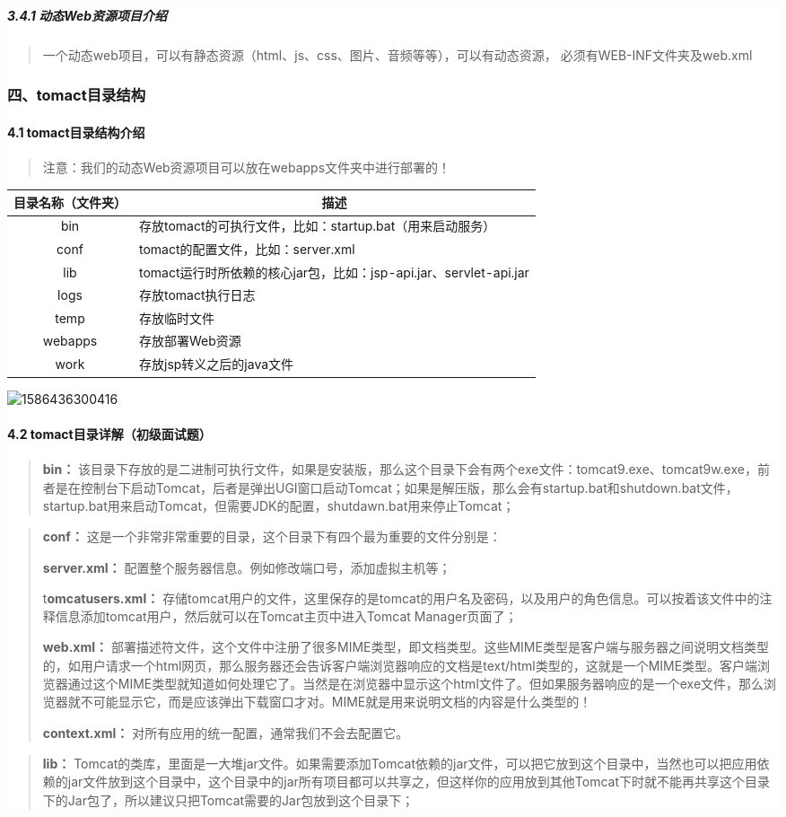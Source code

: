 

##### 3.4.1 动态Web资源项目介绍

> 一个动态web项目，可以有静态资源（html、js、css、图片、音频等等），可以有动态资源， 必须有WEB-INF文件夹及web.xml



### 四、tomact目录结构



#### 4.1 tomact目录结构介绍

> 注意：我们的动态Web资源项目可以放在webapps文件夹中进行部署的！

| 目录名称（文件夹） | 描述                                                         |
| :----------------: | ------------------------------------------------------------ |
|        bin         | 存放tomact的可执行文件，比如：startup.bat（用来启动服务）    |
|        conf        | tomact的配置文件，比如：server.xml                           |
|        lib         | tomact运行时所依赖的核心jar包，比如：jsp-api.jar、servlet-api.jar |
|        logs        | 存放tomact执行日志                                           |
|        temp        | 存放临时文件                                                 |
|      webapps       | 存放部署Web资源                                              |
|        work        | 存放jsp转义之后的java文件                                    |

![1586436300416](https://gitee.com/Ziphtracks/Figurebed/raw/master/img/20200531143041.png)



#### 4.2 tomact目录详解（初级面试题）

> **bin：** 该目录下存放的是二进制可执行文件，如果是安装版，那么这个目录下会有两个exe文件：tomcat9.exe、tomcat9w.exe，前者是在控制台下启动Tomcat，后者是弹出UGI窗口启动Tomcat；如果是解压版，那么会有startup.bat和shutdown.bat文件，startup.bat用来启动Tomcat，但需要JDK的配置，shutdawn.bat用来停止Tomcat；

> **conf：** 这是一个非常非常重要的目录，这个目录下有四个最为重要的文件分别是：
>
> **server.xml：** 配置整个服务器信息。例如修改端口号，添加虚拟主机等；
>
> t**omcatusers.xml：** 存储tomcat用户的文件，这里保存的是tomcat的用户名及密码，以及用户的角色信息。可以按着该文件中的注释信息添加tomcat用户，然后就可以在Tomcat主页中进入Tomcat Manager页面了；
>
> **web.xml：** 部署描述符文件，这个文件中注册了很多MIME类型，即文档类型。这些MIME类型是客户端与服务器之间说明文档类型的，如用户请求一个html网页，那么服务器还会告诉客户端浏览器响应的文档是text/html类型的，这就是一个MIME类型。客户端浏览器通过这个MIME类型就知道如何处理它了。当然是在浏览器中显示这个html文件了。但如果服务器响应的是一个exe文件，那么浏览器就不可能显示它，而是应该弹出下载窗口才对。MIME就是用来说明文档的内容是什么类型的！
>
> **context.xml：** 对所有应用的统一配置，通常我们不会去配置它。

> **lib：** Tomcat的类库，里面是一大堆jar文件。如果需要添加Tomcat依赖的jar文件，可以把它放到这个目录中，当然也可以把应用依赖的jar文件放到这个目录中，这个目录中的jar所有项目都可以共享之，但这样你的应用放到其他Tomcat下时就不能再共享这个目录下的Jar包了，所以建议只把Tomcat需要的Jar包放到这个目录下；
